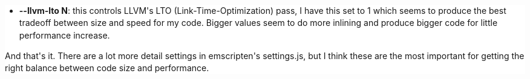 - **--llvm-lto N**: this controls LLVM's LTO (Link-Time-Optimization) pass,
  I have this set to 1 which seems to produce the best tradeoff
  between size and speed for my code. Bigger values seem to do more
  inlining and produce bigger code for little performance increase.

And that's it. There are a lot more detail settings in emscripten's settings.js,
but I think these are the most important for getting the right balance
between code size and performance.

